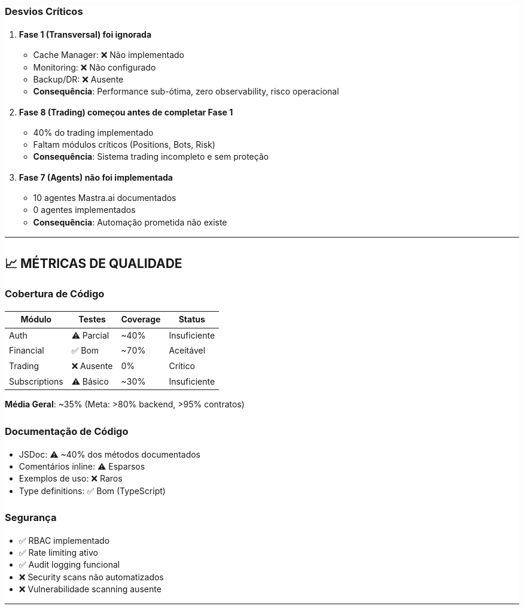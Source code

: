 
### Desvios Críticos

1. **Fase 1 (Transversal) foi ignorada**
   - Cache Manager: ❌ Não implementado
   - Monitoring: ❌ Não configurado
   - Backup/DR: ❌ Ausente
   - **Consequência**: Performance sub-ótima, zero observability, risco operacional

2. **Fase 8 (Trading) começou antes de completar Fase 1**
   - 40% do trading implementado
   - Faltam módulos críticos (Positions, Bots, Risk)
   - **Consequência**: Sistema trading incompleto e sem proteção

3. **Fase 7 (Agents) não foi implementada**
   - 10 agentes Mastra.ai documentados
   - 0 agentes implementados
   - **Consequência**: Automação prometida não existe

---

## 📈 MÉTRICAS DE QUALIDADE

### Cobertura de Código

| Módulo | Testes | Coverage | Status |
|--------|--------|----------|--------|
| Auth | ⚠️ Parcial | ~40% | Insuficiente |
| Financial | ✅ Bom | ~70% | Aceitável |
| Trading | ❌ Ausente | 0% | Crítico |
| Subscriptions | ⚠️ Básico | ~30% | Insuficiente |

**Média Geral**: ~35% (Meta: >80% backend, >95% contratos)

### Documentação de Código

- JSDoc: ⚠️ ~40% dos métodos documentados
- Comentários inline: ⚠️ Esparsos
- Exemplos de uso: ❌ Raros
- Type definitions: ✅ Bom (TypeScript)

### Segurança

- ✅ RBAC implementado
- ✅ Rate limiting ativo
- ✅ Audit logging funcional
- ❌ Security scans não automatizados
- ❌ Vulnerabilidade scanning ausente

---
